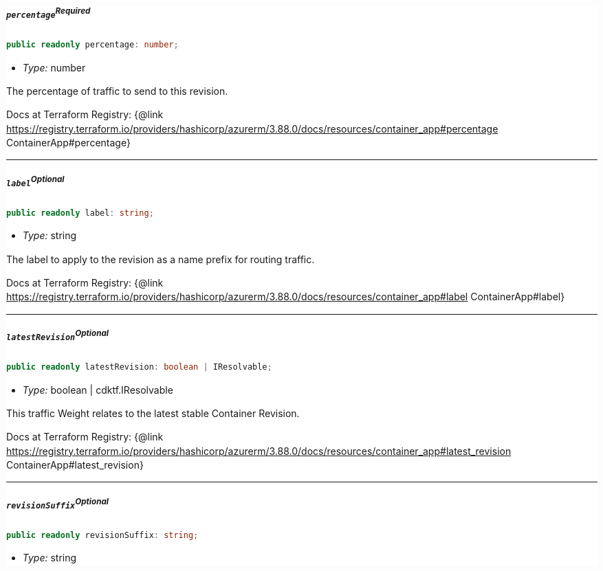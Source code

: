 ##### `percentage`<sup>Required</sup> <a name="percentage" id="@cdktf/provider-azurerm.containerApp.ContainerAppIngressTrafficWeight.property.percentage"></a>

```typescript
public readonly percentage: number;
```

- *Type:* number

The percentage of traffic to send to this revision.

Docs at Terraform Registry: {@link https://registry.terraform.io/providers/hashicorp/azurerm/3.88.0/docs/resources/container_app#percentage ContainerApp#percentage}

---

##### `label`<sup>Optional</sup> <a name="label" id="@cdktf/provider-azurerm.containerApp.ContainerAppIngressTrafficWeight.property.label"></a>

```typescript
public readonly label: string;
```

- *Type:* string

The label to apply to the revision as a name prefix for routing traffic.

Docs at Terraform Registry: {@link https://registry.terraform.io/providers/hashicorp/azurerm/3.88.0/docs/resources/container_app#label ContainerApp#label}

---

##### `latestRevision`<sup>Optional</sup> <a name="latestRevision" id="@cdktf/provider-azurerm.containerApp.ContainerAppIngressTrafficWeight.property.latestRevision"></a>

```typescript
public readonly latestRevision: boolean | IResolvable;
```

- *Type:* boolean | cdktf.IResolvable

This traffic Weight relates to the latest stable Container Revision.

Docs at Terraform Registry: {@link https://registry.terraform.io/providers/hashicorp/azurerm/3.88.0/docs/resources/container_app#latest_revision ContainerApp#latest_revision}

---

##### `revisionSuffix`<sup>Optional</sup> <a name="revisionSuffix" id="@cdktf/provider-azurerm.containerApp.ContainerAppIngressTrafficWeight.property.revisionSuffix"></a>

```typescript
public readonly revisionSuffix: string;
```

- *Type:* string
